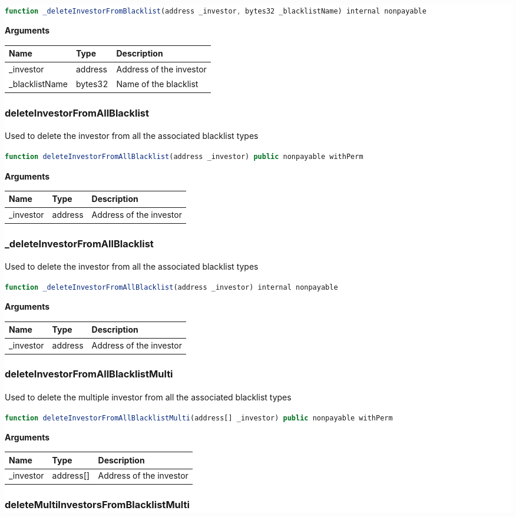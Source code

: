 ```javascript
function _deleteInvestorFromBlacklist(address _investor, bytes32 _blacklistName) internal nonpayable
```

**Arguments**

| Name | Type | Description |
| :--- | :--- | :--- |
| \_investor | address | Address of the investor |
| \_blacklistName | bytes32 | Name of the blacklist |

### deleteInvestorFromAllBlacklist

Used to delete the investor from all the associated blacklist types

```javascript
function deleteInvestorFromAllBlacklist(address _investor) public nonpayable withPerm
```

**Arguments**

| Name | Type | Description |
| :--- | :--- | :--- |
| \_investor | address | Address of the investor |

### \_deleteInvestorFromAllBlacklist

Used to delete the investor from all the associated blacklist types

```javascript
function _deleteInvestorFromAllBlacklist(address _investor) internal nonpayable
```

**Arguments**

| Name | Type | Description |
| :--- | :--- | :--- |
| \_investor | address | Address of the investor |

### deleteInvestorFromAllBlacklistMulti

Used to delete the multiple investor from all the associated blacklist types

```javascript
function deleteInvestorFromAllBlacklistMulti(address[] _investor) public nonpayable withPerm
```

**Arguments**

| Name | Type | Description |
| :--- | :--- | :--- |
| \_investor | address\[\] | Address of the investor |

### deleteMultiInvestorsFromBlacklistMulti

